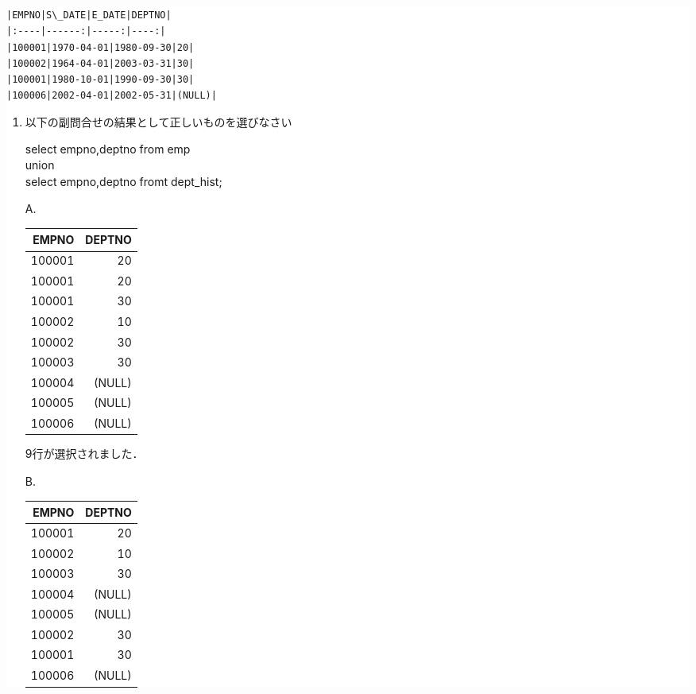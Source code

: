 	|EMPNO|S\_DATE|E_DATE|DEPTNO|
	|:----|------:|-----:|----:|
	|100001|1970-04-01|1980-09-30|20|
	|100002|1964-04-01|2003-03-31|30|
	|100001|1980-10-01|1990-09-30|30|
	|100006|2002-04-01|2002-05-31|(NULL)|

1. 以下の副問合せの結果として正しいものを選びなさい

	select empno,deptno from emp  
	union  
	select empno,deptno fromt dept_hist;

	A.

	|EMPNO|DEPTNO|
	|----:|-----:|
	|100001|20|
	|100001|20|
	|100001|30|
	|100002|10|
	|100002|30|
	|100003|30|
	|100004|(NULL)|
	|100005|(NULL)|
	|100006|(NULL)|

	9行が選択されました．

	B.

	|EMPNO|DEPTNO|
	|----:|-----:|
	|100001|20|
	|100002|10|
	|100003|30|
	|100004|(NULL)|
	|100005|(NULL)|
	|100002|30|
	|100001|30|
	|100006|(NULL)|
